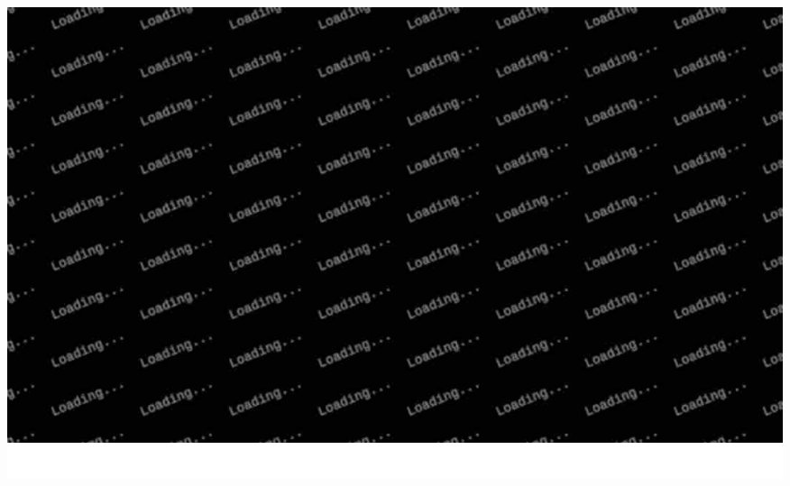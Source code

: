  <img width="100%" height="100%" class="lazyload" src="./../images/loading.jpg"
 data-src="./../images/SC24/bd-25300-1090px.jpg"
 data-srcset="./../images/SC24/bd-25300-512px.jpg 512w,
 ./../images/SC24/bd-25300-768px.jpg 768w,
 ./../images/SC24/bd-25300-1090px.jpg 1090w"
 sizes="(min-width: 1218px) 1090px,
 (min-width: 768px) 87vw,
 89vw" />
</div>

<br>

<video class='lazyload' playsinline nocontrols muted data-autoplay preload='none' loop data-poster='./../images/loadingvideo.jpg'>
  <source src="./../videos/SC24/18 - rip 5.webm" type='video/webm; codecs="vp8, vorbis"'>
  <source src="./../videos/SC24/18 - rip 5.mp4" type='video/mp4; codecs=avc1.42E01E,mp4a.40.2'>
</video>

<div id="container1" class="twentytwenty-container">